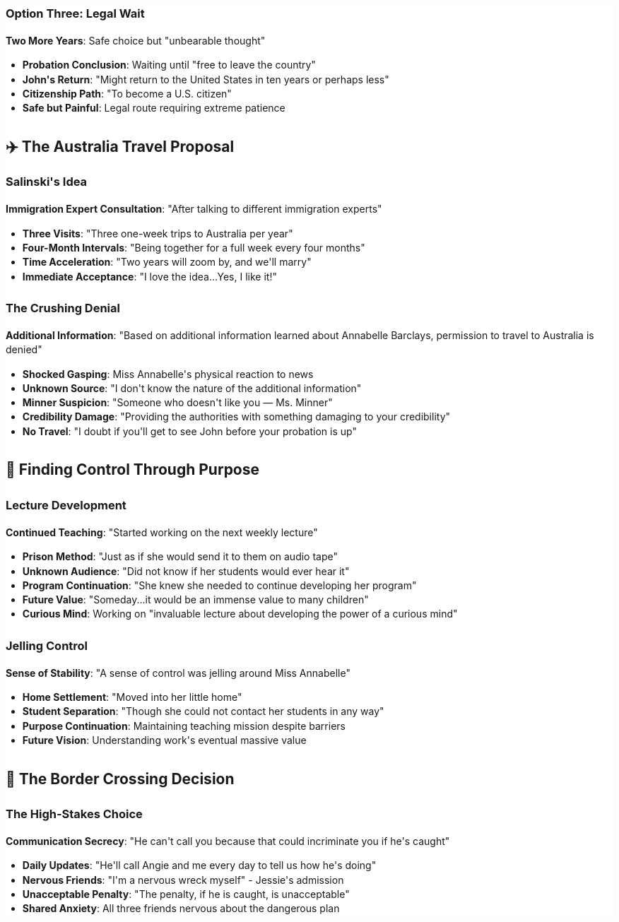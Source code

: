 ### Option Three: Legal Wait
**Two More Years**: Safe choice but "unbearable thought"
- **Probation Conclusion**: Waiting until "free to leave the country"
- **John's Return**: "Might return to the United States in ten years or perhaps less"
- **Citizenship Path**: "To become a U.S. citizen"
- **Safe but Painful**: Legal route requiring extreme patience

## ✈️ The Australia Travel Proposal

### Salinski's Idea
**Immigration Expert Consultation**: "After talking to different immigration experts"
- **Three Visits**: "Three one-week trips to Australia per year"
- **Four-Month Intervals**: "Being together for a full week every four months"
- **Time Acceleration**: "Two years will zoom by, and we'll marry"
- **Immediate Acceptance**: "I love the idea...Yes, I like it!"

### The Crushing Denial
**Additional Information**: "Based on additional information learned about Annabelle Barclays, permission to travel to Australia is denied"
- **Shocked Gasping**: Miss Annabelle's physical reaction to news
- **Unknown Source**: "I don't know the nature of the additional information"
- **Minner Suspicion**: "Someone who doesn't like you — Ms. Minner"
- **Credibility Damage**: "Providing the authorities with something damaging to your credibility"
- **No Travel**: "I doubt if you'll get to see John before your probation is up"

## 🎯 Finding Control Through Purpose

### Lecture Development
**Continued Teaching**: "Started working on the next weekly lecture"
- **Prison Method**: "Just as if she would send it to them on audio tape"
- **Unknown Audience**: "Did not know if her students would ever hear it"
- **Program Continuation**: "She knew she needed to continue developing her program"
- **Future Value**: "Someday...it would be an immense value to many children"
- **Curious Mind**: Working on "invaluable lecture about developing the power of a curious mind"

### Jelling Control
**Sense of Stability**: "A sense of control was jelling around Miss Annabelle"
- **Home Settlement**: "Moved into her little home"
- **Student Separation**: "Though she could not contact her students in any way"
- **Purpose Continuation**: Maintaining teaching mission despite barriers
- **Future Vision**: Understanding work's eventual massive value

## 🚨 The Border Crossing Decision

### The High-Stakes Choice
**Communication Secrecy**: "He can't call you because that could incriminate you if he's caught"
- **Daily Updates**: "He'll call Angie and me every day to tell us how he's doing"
- **Nervous Friends**: "I'm a nervous wreck myself" - Jessie's admission
- **Unacceptable Penalty**: "The penalty, if he is caught, is unacceptable"
- **Shared Anxiety**: All three friends nervous about the dangerous plan
